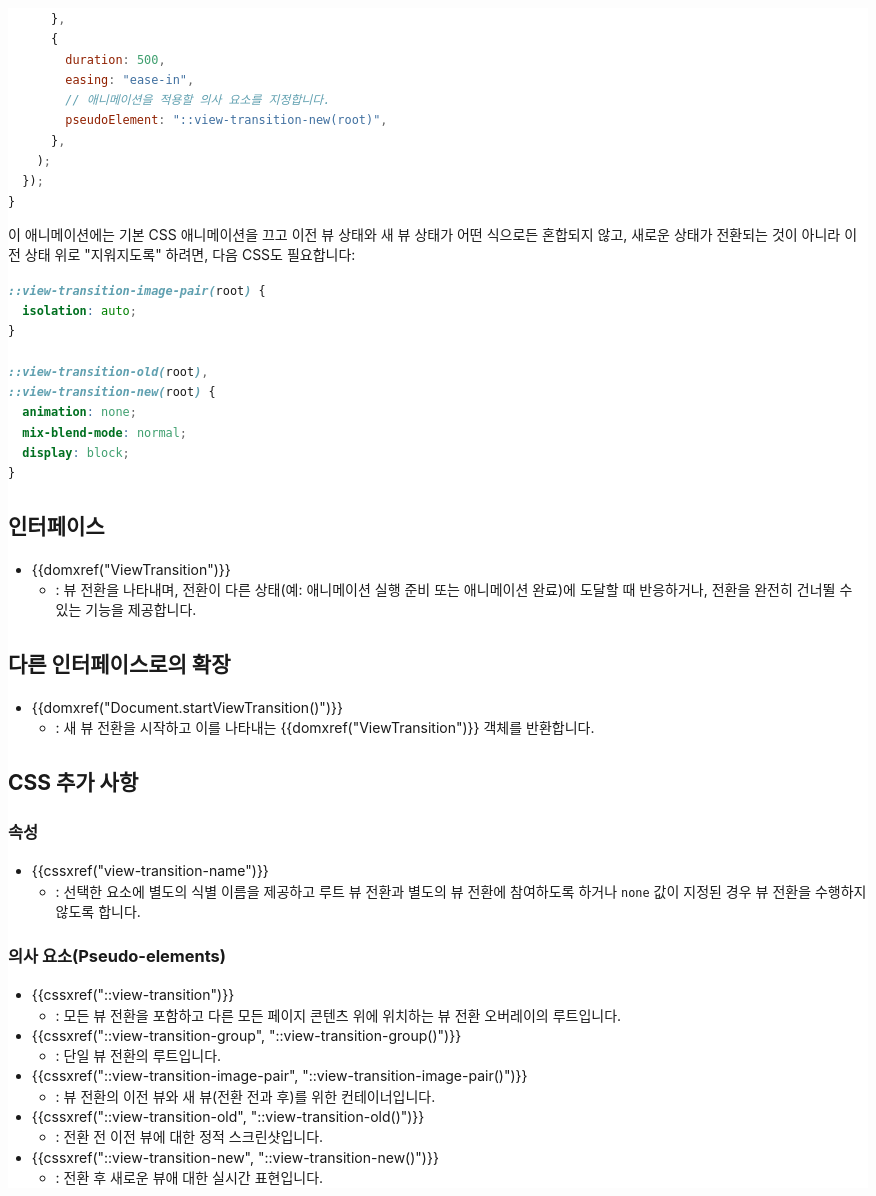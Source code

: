 ```js
      },
      {
        duration: 500,
        easing: "ease-in",
        // 애니메이션을 적용할 의사 요소를 지정합니다.
        pseudoElement: "::view-transition-new(root)",
      },
    );
  });
}
```

이 애니메이션에는 기본 CSS 애니메이션을 끄고 이전 뷰 상태와 새 뷰 상태가 어떤 식으로든 혼합되지 않고, 새로운 상태가 전환되는 것이 아니라 이전 상태 위로 "지워지도록" 하려면, 다음 CSS도 필요합니다:

```css
::view-transition-image-pair(root) {
  isolation: auto;
}

::view-transition-old(root),
::view-transition-new(root) {
  animation: none;
  mix-blend-mode: normal;
  display: block;
}
```

## 인터페이스

- {{domxref("ViewTransition")}}
  - : 뷰 전환을 나타내며, 전환이 다른 상태(예: 애니메이션 실행 준비 또는 애니메이션 완료)에 도달할 때 반응하거나, 전환을 완전히 건너뛸 수 있는 기능을 제공합니다.

## 다른 인터페이스로의 확장

- {{domxref("Document.startViewTransition()")}}
  - : 새 뷰 전환을 시작하고 이를 나타내는 {{domxref("ViewTransition")}} 객체를 반환합니다.

## CSS 추가 사항

### 속성

- {{cssxref("view-transition-name")}}
  - : 선택한 요소에 별도의 식별 이름을 제공하고 루트 뷰 전환과 별도의 뷰 전환에 참여하도록 하거나 `none` 값이 지정된 경우 뷰 전환을 수행하지 않도록 합니다.

### 의사 요소(Pseudo-elements)

- {{cssxref("::view-transition")}}
  - : 모든 뷰 전환을 포함하고 다른 모든 페이지 콘텐츠 위에 위치하는 뷰 전환 오버레이의 루트입니다.
- {{cssxref("::view-transition-group", "::view-transition-group()")}}
  - : 단일 뷰 전환의 루트입니다.
- {{cssxref("::view-transition-image-pair", "::view-transition-image-pair()")}}
  - : 뷰 전환의 이전 뷰와 새 뷰(전환 전과 후)를 위한 컨테이너입니다.
- {{cssxref("::view-transition-old", "::view-transition-old()")}}
  - : 전환 전 이전 뷰에 대한 정적 스크린샷입니다.
- {{cssxref("::view-transition-new", "::view-transition-new()")}}
  - : 전환 후 새로운 뷰애 대한 실시간 표현입니다.
